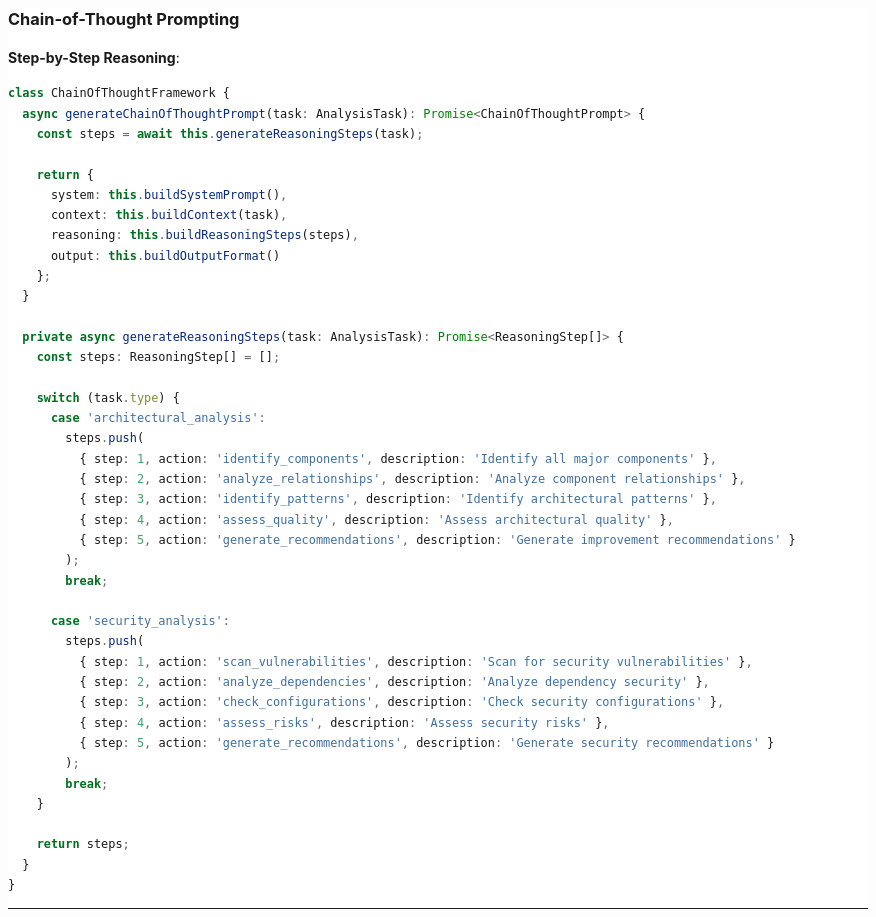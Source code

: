 ### Chain-of-Thought Prompting

**Step-by-Step Reasoning**:
```typescript
class ChainOfThoughtFramework {
  async generateChainOfThoughtPrompt(task: AnalysisTask): Promise<ChainOfThoughtPrompt> {
    const steps = await this.generateReasoningSteps(task);
    
    return {
      system: this.buildSystemPrompt(),
      context: this.buildContext(task),
      reasoning: this.buildReasoningSteps(steps),
      output: this.buildOutputFormat()
    };
  }
  
  private async generateReasoningSteps(task: AnalysisTask): Promise<ReasoningStep[]> {
    const steps: ReasoningStep[] = [];
    
    switch (task.type) {
      case 'architectural_analysis':
        steps.push(
          { step: 1, action: 'identify_components', description: 'Identify all major components' },
          { step: 2, action: 'analyze_relationships', description: 'Analyze component relationships' },
          { step: 3, action: 'identify_patterns', description: 'Identify architectural patterns' },
          { step: 4, action: 'assess_quality', description: 'Assess architectural quality' },
          { step: 5, action: 'generate_recommendations', description: 'Generate improvement recommendations' }
        );
        break;
        
      case 'security_analysis':
        steps.push(
          { step: 1, action: 'scan_vulnerabilities', description: 'Scan for security vulnerabilities' },
          { step: 2, action: 'analyze_dependencies', description: 'Analyze dependency security' },
          { step: 3, action: 'check_configurations', description: 'Check security configurations' },
          { step: 4, action: 'assess_risks', description: 'Assess security risks' },
          { step: 5, action: 'generate_recommendations', description: 'Generate security recommendations' }
        );
        break;
    }
    
    return steps;
  }
}
```

---
